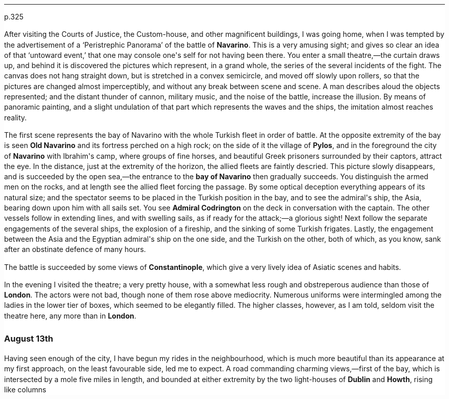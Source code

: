 


---

p.325


After visiting the Courts of Justice, the Custom-house, and other magnificent buildings, I was going home, when I was tempted by the advertisement of a ‘Peristrephic Panorama’ of the battle of **Navarino**. This is a very amusing sight; and gives so clear an idea of that ‘untoward event,’ that one may console one's self for not having been there. You enter a small theatre,—the curtain draws up, and behind it is discovered the pictures which represent, in a grand whole, the series of the several incidents of the fight. The canvas does not hang straight down, but is stretched in a convex semicircle, and moved off slowly upon rollers, so that the pictures are changed almost imperceptibly, and without any break between scene and scene. A man describes aloud the objects represented; and the distant thunder of cannon, military music, and the noise of the battle, increase the illusion. By means of panoramic painting, and a slight undulation of that part which represents the waves and the ships, the imitation almost reaches reality.


The first scene represents the bay of Navarino with the whole Turkish fleet in order of battle. At the opposite extremity of the bay is seen **Old Navarino** and its fortress perched on a high rock; on the side of it the village of **Pylos**, and in the foreground the city of **Navarino** with Ibrahim's camp, where groups of fine horses, and beautiful Greek prisoners surrounded by their captors, attract the eye. In the distance, just at the extremity of the horizon, the allied fleets are faintly descried. This picture slowly disappears, and is succeeded by the open sea,—the entrance to the **bay of Navarino** then gradually succeeds. You distinguish the armed men on the rocks, and at length see the allied fleet forcing the passage. By some optical deception everything appears of its natural size; and the spectator seems to be placed in the Turkish position in the bay, and to see the admiral's ship, the Asia, bearing down upon him with all sails set. You see **Admiral Codrington** on the deck in conversation with the captain. The other vessels follow in extending lines, and with swelling sails, as if ready for the attack;—a glorious sight! Next follow the separate engagements of the several ships, the explosion of a fireship, and the sinking of some Turkish frigates. Lastly, the engagement between the Asia and the Egyptian admiral's ship on the one side, and the Turkish on the other, both of which, as you know, sank after an obstinate defence of many hours.


The battle is succeeded by some views of **Constantinople**, which give a very lively idea of Asiatic scenes and habits.


In the evening I visited the theatre; a very pretty house, with a somewhat less rough and obstreperous audience than those of **London**. The actors were not bad, though none of them rose above mediocrity. Numerous uniforms were intermingled among the ladies in the lower tier of boxes, which seemed to be elegantly filled. The higher classes, however, as I am told, seldom visit the theatre here, any more than in **London**.


### August 13th


Having seen enough of the city, I have begun my rides in the neighbourhood, which is much more beautiful than its appearance at my first approach, on the least favourable side, led me to expect. A road commanding charming views,—first of the bay, which is intersected by a mole five miles in length, and bounded at either extremity by the two light-houses of **Dublin** and **Howth**, rising like columns 
